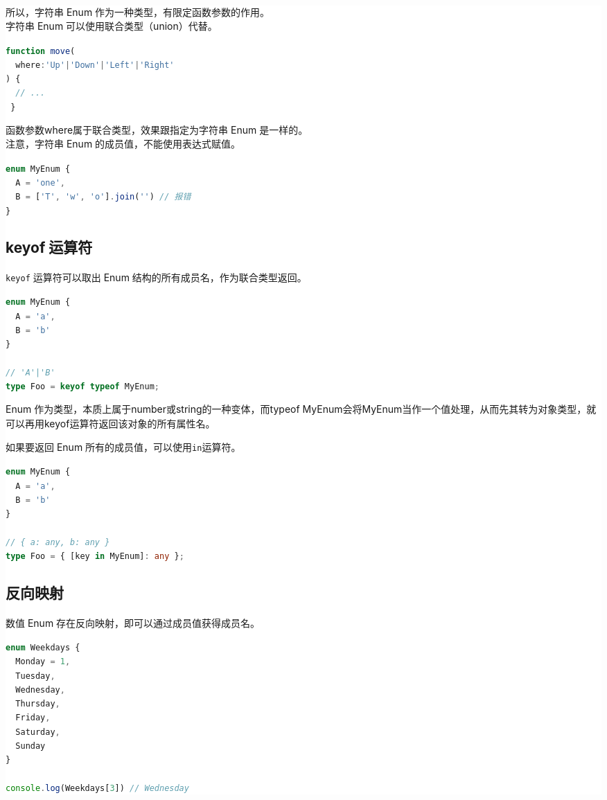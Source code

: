 所以，字符串 Enum 作为一种类型，有限定函数参数的作用。<br>字符串 Enum 可以使用联合类型（union）代替。

```typescript
function move(
  where:'Up'|'Down'|'Left'|'Right'
) {
  // ...
 }
```

函数参数where属于联合类型，效果跟指定为字符串 Enum 是一样的。<br>注意，字符串 Enum 的成员值，不能使用表达式赋值。

```typescript
enum MyEnum {
  A = 'one',
  B = ['T', 'w', 'o'].join('') // 报错
}
```

## keyof 运算符

`keyof` 运算符可以取出 Enum 结构的所有成员名，作为联合类型返回。

```typescript
enum MyEnum {
  A = 'a',
  B = 'b'
}

// 'A'|'B'
type Foo = keyof typeof MyEnum;
```

Enum 作为类型，本质上属于number或string的一种变体，而typeof MyEnum会将MyEnum当作一个值处理，从而先其转为对象类型，就可以再用keyof运算符返回该对象的所有属性名。

如果要返回 Enum 所有的成员值，可以使用`in`运算符。

```typescript
enum MyEnum {
  A = 'a',
  B = 'b'
}

// { a: any, b: any }
type Foo = { [key in MyEnum]: any };
```

## 反向映射

数值 Enum 存在反向映射，即可以通过成员值获得成员名。

```typescript
enum Weekdays {
  Monday = 1,
  Tuesday,
  Wednesday,
  Thursday,
  Friday,
  Saturday,
  Sunday
}

console.log(Weekdays[3]) // Wednesday
```
